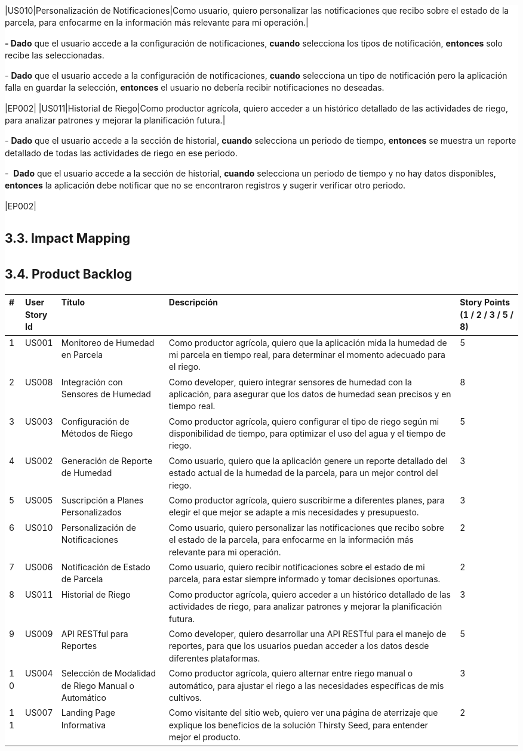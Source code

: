 |US010|Personalización de Notificaciones|Como usuario, quiero personalizar las notificaciones que recibo sobre el estado de la parcela, para enfocarme en la información más relevante para mi operación.|<p>**- Dado** que el usuario accede a la configuración de notificaciones, **cuando** selecciona los tipos de notificación, **entonces** solo recibe las seleccionadas.</p><p></p><p>- **Dado** que el usuario accede a la configuración de notificaciones, **cuando** selecciona un tipo de notificación pero la aplicación falla en guardar la selección, **entonces** el usuario no debería recibir notificaciones no deseadas.</p>|EP002|
|US011|Historial de Riego|Como productor agrícola, quiero acceder a un histórico detallado de las actividades de riego, para analizar patrones y mejorar la planificación futura.|<p>- **Dado** que el usuario accede a la sección de historial, **cuando** selecciona un periodo de tiempo, **entonces** se muestra un reporte detallado de todas las actividades de riego en ese periodo.</p><p></p><p>-  **Dado** que el usuario accede a la sección de historial, **cuando** selecciona un periodo de tiempo y no hay datos disponibles, **entonces** la aplicación debe notificar que no se encontraron registros y sugerir verificar otro periodo.</p>|EP002|

## 3.3. Impact Mapping
## 3.4. Product Backlog
|# |User Story Id |Título |Descripción|Story Points (1 / 2 / 3 / 5 / 8)|
| :- | :- | :- | :- | :- |
|1|US001|Monitoreo de Humedad en Parcela	|Como productor agrícola, quiero que la aplicación mida la humedad de mi parcela en tiempo real, para determinar el momento adecuado para el riego.	|5|
|2|US008|Integración con Sensores de Humedad	|Como developer, quiero integrar sensores de humedad con la aplicación, para asegurar que los datos de humedad sean precisos y en tiempo real.	|8|
|3|US003|Configuración de Métodos de Riego	|Como productor agrícola, quiero configurar el tipo de riego según mi disponibilidad de tiempo, para optimizar el uso del agua y el tiempo de riego.	|5|
|4|US002|Generación de Reporte de Humedad	|Como usuario, quiero que la aplicación genere un reporte detallado del estado actual de la humedad de la parcela, para un mejor control del riego.	|3|
|5|US005|Suscripción a Planes Personalizados	|Como productor agrícola, quiero suscribirme a diferentes planes, para elegir el que mejor se adapte a mis necesidades y presupuesto.	|3|
|6|US010|Personalización de Notificaciones	|Como usuario, quiero personalizar las notificaciones que recibo sobre el estado de la parcela, para enfocarme en la información más relevante para mi operación.	|2|
|7|US006|Notificación de Estado de Parcela	|Como usuario, quiero recibir notificaciones sobre el estado de mi parcela, para estar siempre informado y tomar decisiones oportunas.	|2|
|8|US011|Historial de Riego	|Como productor agrícola, quiero acceder a un histórico detallado de las actividades de riego, para analizar patrones y mejorar la planificación futura.	|3|
|9|US009|API RESTful para Reportes	|Como developer, quiero desarrollar una API RESTful para el manejo de reportes, para que los usuarios puedan acceder a los datos desde diferentes plataformas.	|5|
|10|US004|Selección de Modalidad de Riego Manual o Automático	|Como productor agrícola, quiero alternar entre riego manual o automático, para ajustar el riego a las necesidades específicas de mis cultivos.	|3|
|11|US007|Landing Page Informativa	|Como visitante del sitio web, quiero ver una página de aterrizaje que explique los beneficios de la solución Thirsty Seed, para entender mejor el producto.	|2|
